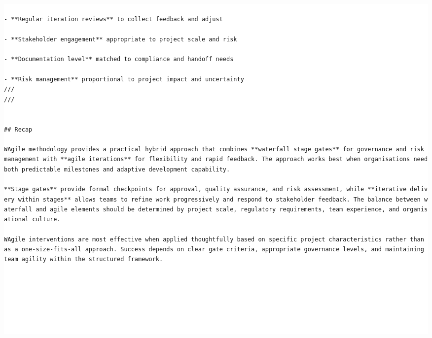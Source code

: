 ```kroki-plantuml

- **Regular iteration reviews** to collect feedback and adjust

- **Stakeholder engagement** appropriate to project scale and risk

- **Documentation level** matched to compliance and handoff needs

- **Risk management** proportional to project impact and uncertainty
///
///


## Recap

WAgile methodology provides a practical hybrid approach that combines **waterfall stage gates** for governance and risk management with **agile iterations** for flexibility and rapid feedback. The approach works best when organisations need both predictable milestones and adaptive development capability.

**Stage gates** provide formal checkpoints for approval, quality assurance, and risk assessment, while **iterative delivery within stages** allows teams to refine work progressively and respond to stakeholder feedback. The balance between waterfall and agile elements should be determined by project scale, regulatory requirements, team experience, and organisational culture.

WAgile interventions are most effective when applied thoughtfully based on specific project characteristics rather than as a one-size-fits-all approach. Success depends on clear gate criteria, appropriate governance levels, and maintaining team agility within the structured framework.







